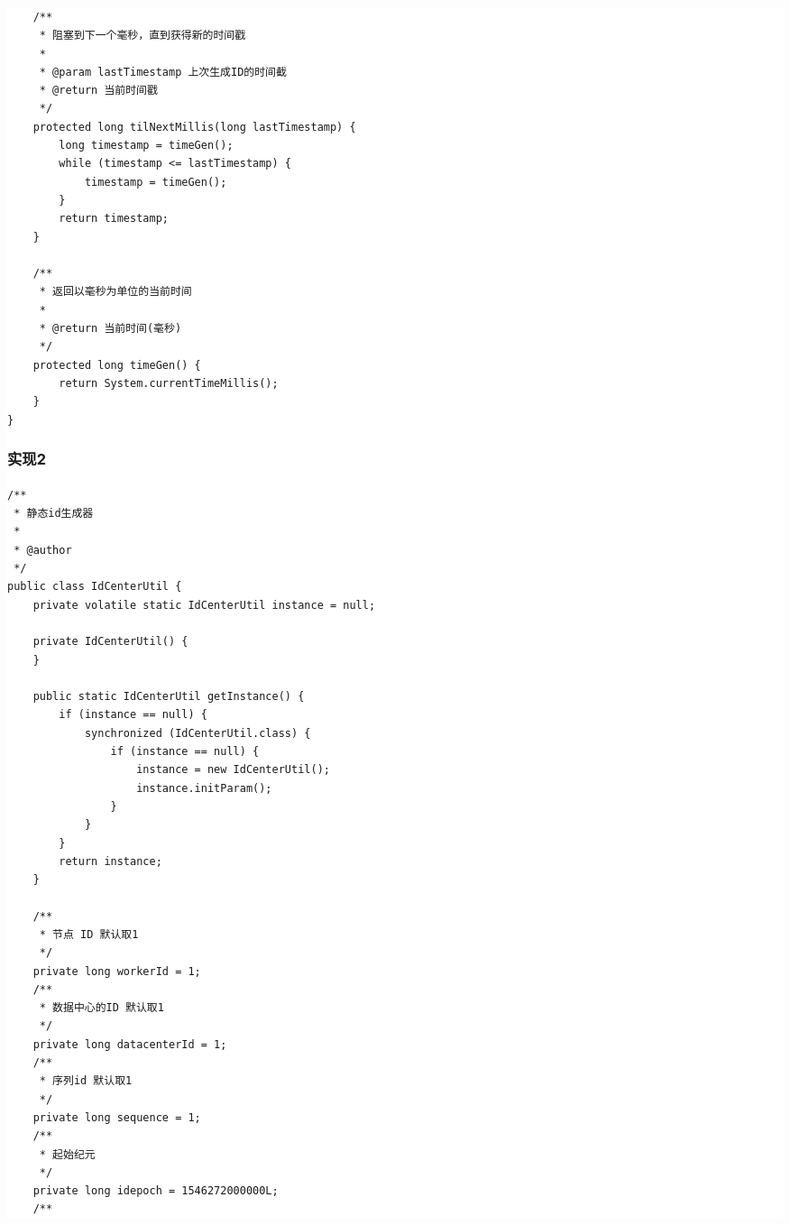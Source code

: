 	    /**
	     * 阻塞到下一个毫秒，直到获得新的时间戳
	     *
	     * @param lastTimestamp 上次生成ID的时间截
	     * @return 当前时间戳
	     */
	    protected long tilNextMillis(long lastTimestamp) {
	        long timestamp = timeGen();
	        while (timestamp <= lastTimestamp) {
	            timestamp = timeGen();
	        }
	        return timestamp;
	    }
	
	    /**
	     * 返回以毫秒为单位的当前时间
	     *
	     * @return 当前时间(毫秒)
	     */
	    protected long timeGen() {
	        return System.currentTimeMillis();
	    }
	}

### 实现2

	/**
	 * 静态id生成器
	 *
	 * @author
	 */
	public class IdCenterUtil {
	    private volatile static IdCenterUtil instance = null;
	
	    private IdCenterUtil() {
	    }
	
	    public static IdCenterUtil getInstance() {
	        if (instance == null) {
	            synchronized (IdCenterUtil.class) {
	                if (instance == null) {
	                    instance = new IdCenterUtil();
	                    instance.initParam();
	                }
	            }
	        }
	        return instance;
	    }
	
	    /**
	     * 节点 ID 默认取1
	     */
	    private long workerId = 1;
	    /**
	     * 数据中心的ID 默认取1
	     */
	    private long datacenterId = 1;
	    /**
	     * 序列id 默认取1
	     */
	    private long sequence = 1;
	    /**
	     * 起始纪元
	     */
	    private long idepoch = 1546272000000L;
	    /**